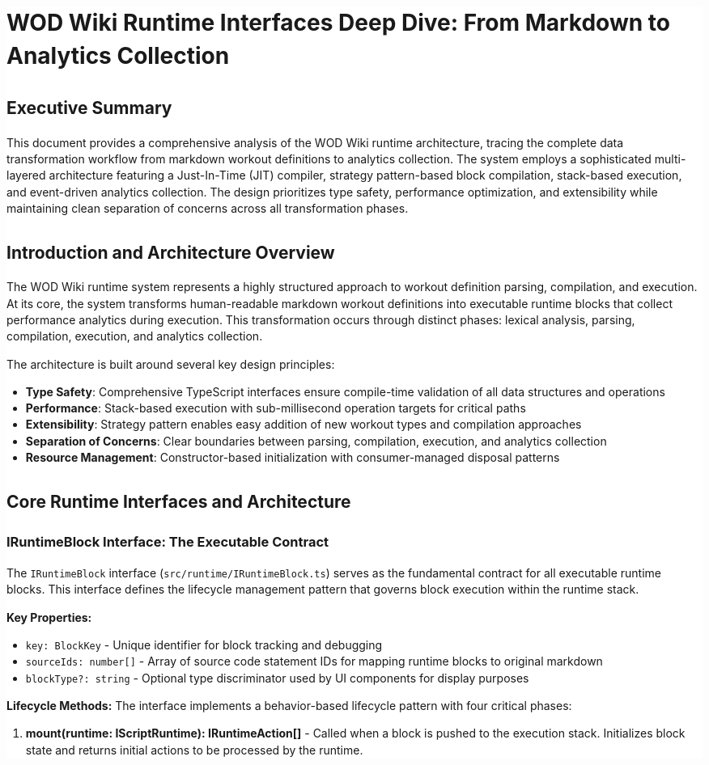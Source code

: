 # WOD Wiki Runtime Interfaces Deep Dive: From Markdown to Analytics Collection

## Executive Summary

This document provides a comprehensive analysis of the WOD Wiki runtime architecture, tracing the complete data transformation workflow from markdown workout definitions to analytics collection. The system employs a sophisticated multi-layered architecture featuring a Just-In-Time (JIT) compiler, strategy pattern-based block compilation, stack-based execution, and event-driven analytics collection. The design prioritizes type safety, performance optimization, and extensibility while maintaining clean separation of concerns across all transformation phases.

## Introduction and Architecture Overview

The WOD Wiki runtime system represents a highly structured approach to workout definition parsing, compilation, and execution. At its core, the system transforms human-readable markdown workout definitions into executable runtime blocks that collect performance analytics during execution. This transformation occurs through distinct phases: lexical analysis, parsing, compilation, execution, and analytics collection.

The architecture is built around several key design principles:

- **Type Safety**: Comprehensive TypeScript interfaces ensure compile-time validation of all data structures and operations
- **Performance**: Stack-based execution with sub-millisecond operation targets for critical paths
- **Extensibility**: Strategy pattern enables easy addition of new workout types and compilation approaches
- **Separation of Concerns**: Clear boundaries between parsing, compilation, execution, and analytics collection
- **Resource Management**: Constructor-based initialization with consumer-managed disposal patterns

## Core Runtime Interfaces and Architecture

### IRuntimeBlock Interface: The Executable Contract

The `IRuntimeBlock` interface (`src/runtime/IRuntimeBlock.ts`) serves as the fundamental contract for all executable runtime blocks. This interface defines the lifecycle management pattern that governs block execution within the runtime stack.

**Key Properties:**
- `key: BlockKey` - Unique identifier for block tracking and debugging
- `sourceIds: number[]` - Array of source code statement IDs for mapping runtime blocks to original markdown
- `blockType?: string` - Optional type discriminator used by UI components for display purposes

**Lifecycle Methods:**
The interface implements a behavior-based lifecycle pattern with four critical phases:

1. **mount(runtime: IScriptRuntime): IRuntimeAction[]** - Called when a block is pushed to the execution stack. Initializes block state and returns initial actions to be processed by the runtime.
